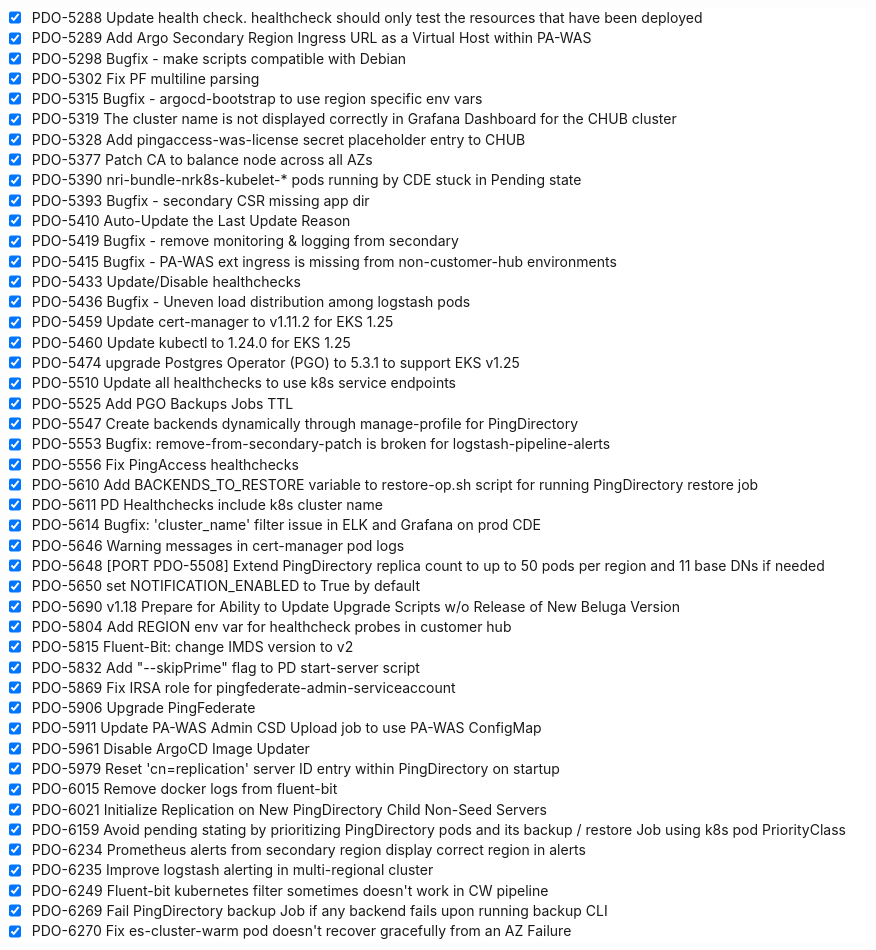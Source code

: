 - [X] PDO-5288 Update health check. healthcheck should only test the resources that have been deployed
- [X] PDO-5289 Add Argo Secondary Region Ingress URL as a Virtual Host within PA-WAS
- [X] PDO-5298 Bugfix - make scripts compatible with Debian
- [X] PDO-5302 Fix PF multiline parsing
- [X] PDO-5315 Bugfix - argocd-bootstrap to use region specific env vars
- [X] PDO-5319 The cluster name is not displayed correctly in Grafana Dashboard for the CHUB cluster
- [X] PDO-5328 Add pingaccess-was-license secret placeholder entry to CHUB 
- [X] PDO-5377 Patch CA to balance node across all AZs
- [X] PDO-5390 nri-bundle-nrk8s-kubelet-* pods running by CDE stuck in Pending state
- [X] PDO-5393 Bugfix - secondary CSR missing app dir
- [X] PDO-5410 Auto-Update the Last Update Reason
- [X] PDO-5419 Bugfix - remove monitoring & logging from secondary
- [X] PDO-5415 Bugfix - PA-WAS ext ingress is missing from non-customer-hub environments
- [X] PDO-5433 Update/Disable healthchecks
- [X] PDO-5436 Bugfix - Uneven load distribution among logstash pods
- [X] PDO-5459 Update cert-manager to v1.11.2 for EKS 1.25
- [X] PDO-5460 Update kubectl to 1.24.0 for EKS 1.25
- [X] PDO-5474 upgrade Postgres Operator (PGO) to 5.3.1 to support EKS v1.25
- [X] PDO-5510 Update all healthchecks to use k8s service endpoints
- [X] PDO-5525 Add PGO Backups Jobs TTL
- [X] PDO-5547 Create backends dynamically through manage-profile for PingDirectory
- [X] PDO-5553 Bugfix: remove-from-secondary-patch is broken for logstash-pipeline-alerts
- [X] PDO-5556 Fix PingAccess healthchecks
- [X] PDO-5610 Add BACKENDS_TO_RESTORE variable to restore-op.sh script for running PingDirectory restore job
- [X] PDO-5611 PD Healthchecks include k8s cluster name
- [X] PDO-5614 Bugfix: 'cluster_name' filter issue in ELK and Grafana on prod CDE
- [X] PDO-5646 Warning messages in cert-manager pod logs
- [X] PDO-5648 [PORT PDO-5508] Extend PingDirectory replica count to up to 50 pods per region and 11 base DNs if needed
- [X] PDO-5650 set NOTIFICATION_ENABLED to True by default
- [X] PDO-5690 v1.18 Prepare for Ability to Update Upgrade Scripts w/o Release of New Beluga Version
- [X] PDO-5804 Add REGION env var for healthcheck probes in customer hub
- [X] PDO-5815 Fluent-Bit: change IMDS version to v2
- [X] PDO-5832 Add "--skipPrime" flag to PD start-server script
- [X] PDO-5869 Fix IRSA role for pingfederate-admin-serviceaccount
- [X] PDO-5906 Upgrade PingFederate
- [X] PDO-5911 Update PA-WAS Admin CSD Upload job to use PA-WAS ConfigMap
- [X] PDO-5961 Disable ArgoCD Image Updater
- [X] PDO-5979 Reset 'cn=replication' server ID entry within PingDirectory on startup
- [X] PDO-6015 Remove docker logs from fluent-bit
- [X] PDO-6021 Initialize Replication on New PingDirectory Child Non-Seed Servers
- [X] PDO-6159 Avoid pending stating by prioritizing PingDirectory pods and its backup / restore Job using k8s pod PriorityClass
- [X] PDO-6234 Prometheus alerts from secondary region display correct region in alerts
- [X] PDO-6235 Improve logstash alerting in multi-regional cluster
- [X] PDO-6249 Fluent-bit kubernetes filter sometimes doesn't work in CW pipeline
- [X] PDO-6269 Fail PingDirectory backup Job if any backend fails upon running backup CLI
- [X] PDO-6270 Fix es-cluster-warm pod doesn't recover gracefully from an AZ Failure
